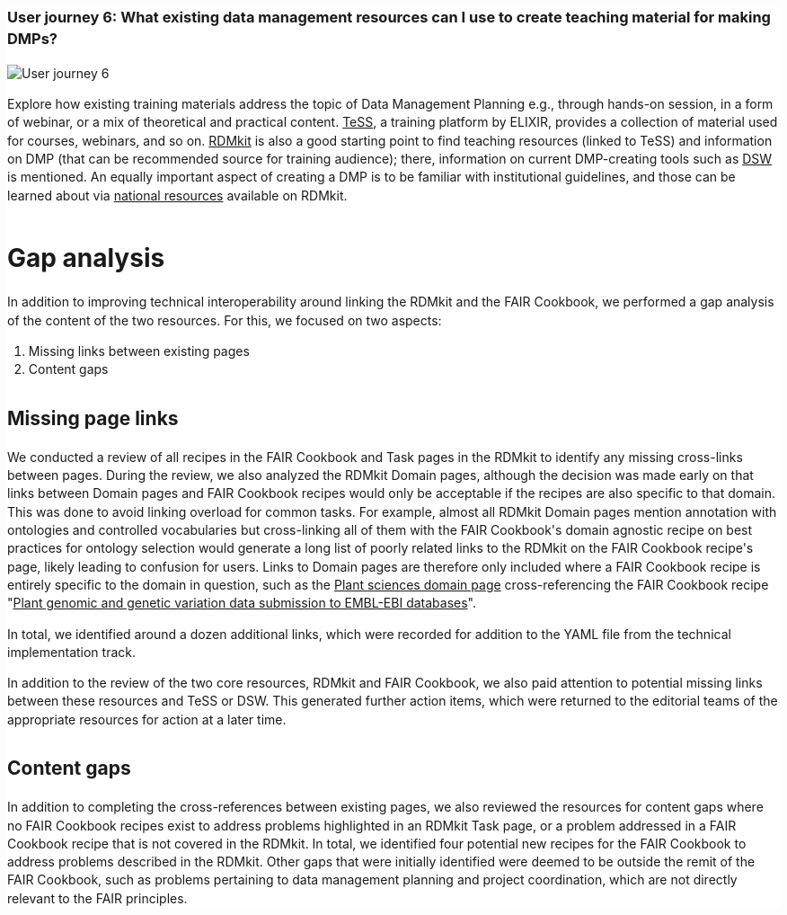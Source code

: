 ### User journey 6: What existing data management resources can I use to create teaching material for making DMPs?

![User journey 6](User_journey6.png "User journey 6")

Explore how existing training materials address the topic of Data Management Planning e.g., through hands-on session, in a form of webinar, or a mix of theoretical and practical content. [TeSS](https://tess.elixir-europe.org/), a training platform by ELIXIR, provides a collection of material used for courses, webinars, and so on. [RDMkit](https://rdmkit.elixir-europe.org/) is also a good starting point to find teaching resources (linked to TeSS) and information on DMP (that can be recommended source for training audience); there, information on current DMP-creating tools such as [DSW](https://ds-wizard.org/) is mentioned. An equally important aspect of creating a DMP is to be familiar with institutional guidelines, and those can be learned about via [national resources](https://rdmkit.elixir-europe.org/national_resources) available on RDMkit.

# Gap analysis

In addition to improving technical interoperability around linking the RDMkit and the FAIR Cookbook, we performed a gap analysis of the content of the two resources. For this, we focused on two aspects:

1. Missing links between existing pages
2. Content gaps

## Missing page links

We conducted a review of all recipes in the FAIR Cookbook and Task pages in the RDMkit to identify any missing cross-links between pages. During the review, we also analyzed the RDMkit Domain pages, although the decision was made early on that links between Domain pages and FAIR Cookbook recipes would only be acceptable if the recipes are also specific to that domain. This was done to avoid linking overload for common tasks. For example, almost all RDMkit Domain pages mention annotation with ontologies and controlled vocabularies but cross-linking all of them with the FAIR Cookbook's domain agnostic recipe on best practices for ontology selection would generate a long list of poorly related links to the RDMkit on the FAIR Cookbook recipe's page, likely leading to confusion for users. Links to Domain pages are therefore only included where a FAIR Cookbook recipe is entirely specific to the domain in question, such as the [Plant sciences domain page](https://rdmkit.elixir-europe.org/plant_sciences#relevant-tools-and-resources) cross-referencing the FAIR Cookbook recipe "[Plant genomic and genetic variation data submission to EMBL-EBI databases](https://w3id.org/faircookbook/FCB061)".

In total, we identified around a dozen additional links, which were recorded for addition to the YAML file from the technical implementation track. 

In addition to the review of the two core resources, RDMkit and FAIR Cookbook, we also paid attention to potential missing links between these resources and TeSS or DSW. This generated further action items, which were returned to the editorial teams of the appropriate resources for action at a later time. 

## Content gaps

In addition to completing the cross-references between existing pages, we also reviewed the resources for content gaps where no FAIR Cookbook recipes exist to address problems highlighted in an RDMkit Task page, or a problem addressed in a FAIR Cookbook recipe that is not covered in the RDMkit. In total, we identified four potential new recipes for the FAIR Cookbook to address problems described in the RDMkit. Other gaps that were initially identified were deemed to be outside the remit of the FAIR Cookbook, such as problems pertaining to data management planning and project coordination, which are not directly relevant to the FAIR principles. 
